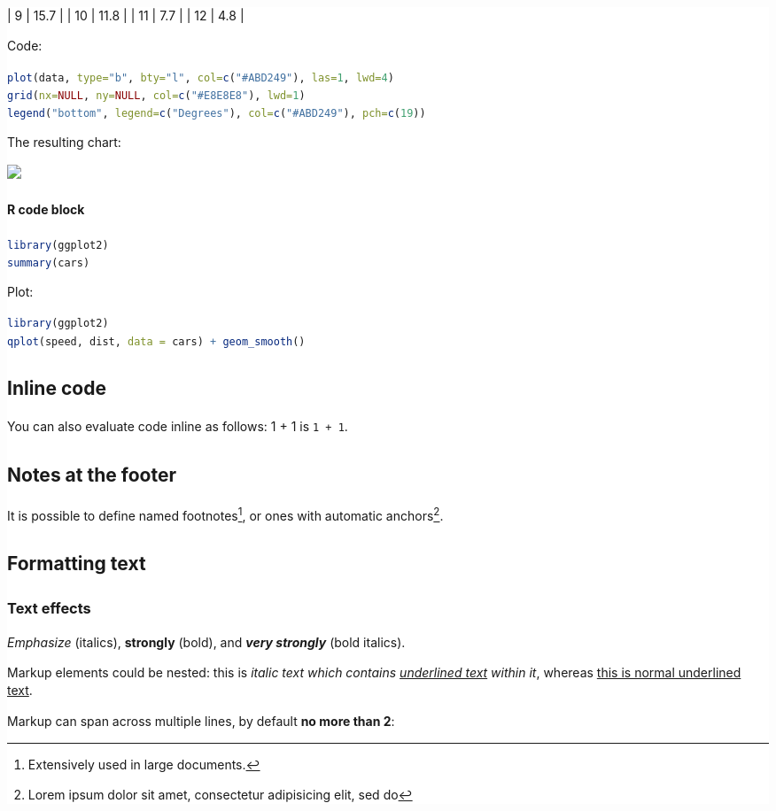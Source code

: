 | 9     | 15.7    |
| 10    | 11.8    |
| 11    | 7.7     |
| 12    | 4.8     |

Code:

``` r
plot(data, type="b", bty="l", col=c("#ABD249"), las=1, lwd=4)
grid(nx=NULL, ny=NULL, col=c("#E8E8E8"), lwd=1)
legend("bottom", legend=c("Degrees"), col=c("#ABD249"), pch=c(19))
```

The resulting chart:

![](../../images/Rplot.png)

#### R code block

``` r
library(ggplot2)
summary(cars)
```

Plot:

``` r
library(ggplot2)
qplot(speed, dist, data = cars) + geom_smooth()
```

## Inline code

You can also evaluate code inline as follows: 1 + 1 is `1 + 1`.

## Notes at the footer

It is possible to define named footnotes[^1], or ones with automatic
anchors[^2].

## Formatting text

### Text effects

*Emphasize* (italics), **strongly** (bold), and ***very strongly***
(bold italics).

Markup elements could be nested: this is *italic text which contains
<u>underlined text</u> within it*, whereas <u>this is normal underlined
text</u>.

Markup can span across multiple lines, by default **no more than 2**:


[^1]: Extensively used in large documents.
[^2]: Lorem ipsum dolor sit amet, consectetur adipisicing elit, sed do